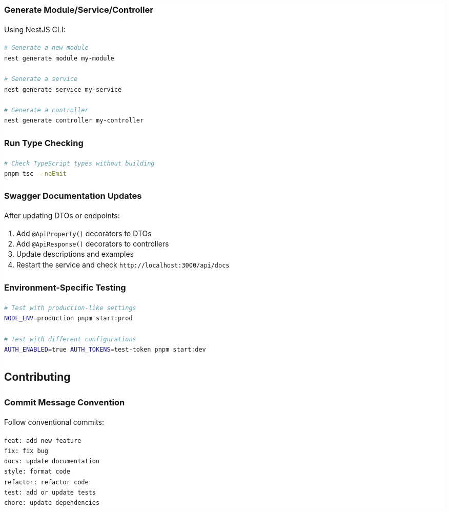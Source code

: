 ### Generate Module/Service/Controller

Using NestJS CLI:

```bash
# Generate a new module
nest generate module my-module

# Generate a service
nest generate service my-service

# Generate a controller
nest generate controller my-controller
```

### Run Type Checking

```bash
# Check TypeScript types without building
pnpm tsc --noEmit
```

### Swagger Documentation Updates

After updating DTOs or endpoints:

1. Add `@ApiProperty()` decorators to DTOs
2. Add `@ApiResponse()` decorators to controllers
3. Update descriptions and examples
4. Restart the service and check `http://localhost:3000/api/docs`

### Environment-Specific Testing

```bash
# Test with production-like settings
NODE_ENV=production pnpm start:prod

# Test with different configurations
AUTH_ENABLED=true AUTH_TOKENS=test-token pnpm start:dev
```

## Contributing

### Commit Message Convention

Follow conventional commits:

```
feat: add new feature
fix: fix bug
docs: update documentation
style: format code
refactor: refactor code
test: add or update tests
chore: update dependencies
```
